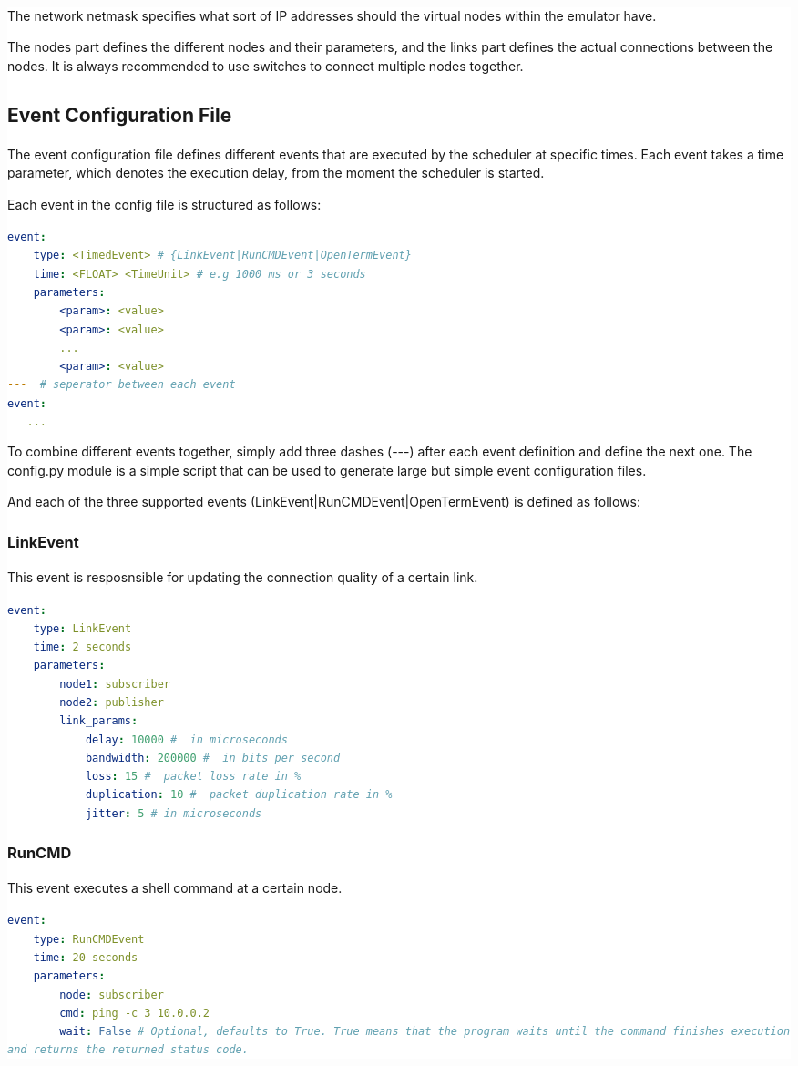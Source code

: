 The network netmask specifies what sort of IP addresses should the virtual nodes within the emulator have. 

The nodes part defines the different nodes and their parameters, and the links part defines the actual connections between the nodes. It is always recommended to use switches to connect multiple nodes together. 

## Event Configuration File

The event configuration file defines different events that are executed by the scheduler at specific times. Each event takes a time parameter, which denotes the execution delay, from the moment the scheduler is started. 

Each event in the config file is structured as follows:

```yaml
event:
    type: <TimedEvent> # {LinkEvent|RunCMDEvent|OpenTermEvent}
    time: <FLOAT> <TimeUnit> # e.g 1000 ms or 3 seconds
    parameters:
        <param>: <value>
        <param>: <value>
        ...
        <param>: <value>  
---  # seperator between each event
event:
   ...    
```

To combine different events together, simply add three dashes (---) after each event definition and define the next one. The config.py module is a simple script that can be used to generate large but simple event configuration files. 


And each of the three supported events (LinkEvent|RunCMDEvent|OpenTermEvent) is defined as follows:

### LinkEvent
This event is resposnsible for updating the connection quality of a certain link.
```yaml
event:
    type: LinkEvent
    time: 2 seconds
    parameters:
        node1: subscriber
        node2: publisher
        link_params:
            delay: 10000 #  in microseconds
            bandwidth: 200000 #  in bits per second
            loss: 15 #  packet loss rate in %
            duplication: 10 #  packet duplication rate in %
            jitter: 5 # in microseconds
```

### RunCMD
This event executes a shell command at a certain node. 
```yaml
event:
    type: RunCMDEvent
    time: 20 seconds
    parameters:
        node: subscriber
        cmd: ping -c 3 10.0.0.2
        wait: False # Optional, defaults to True. True means that the program waits until the command finishes execution and returns the returned status code.
```
